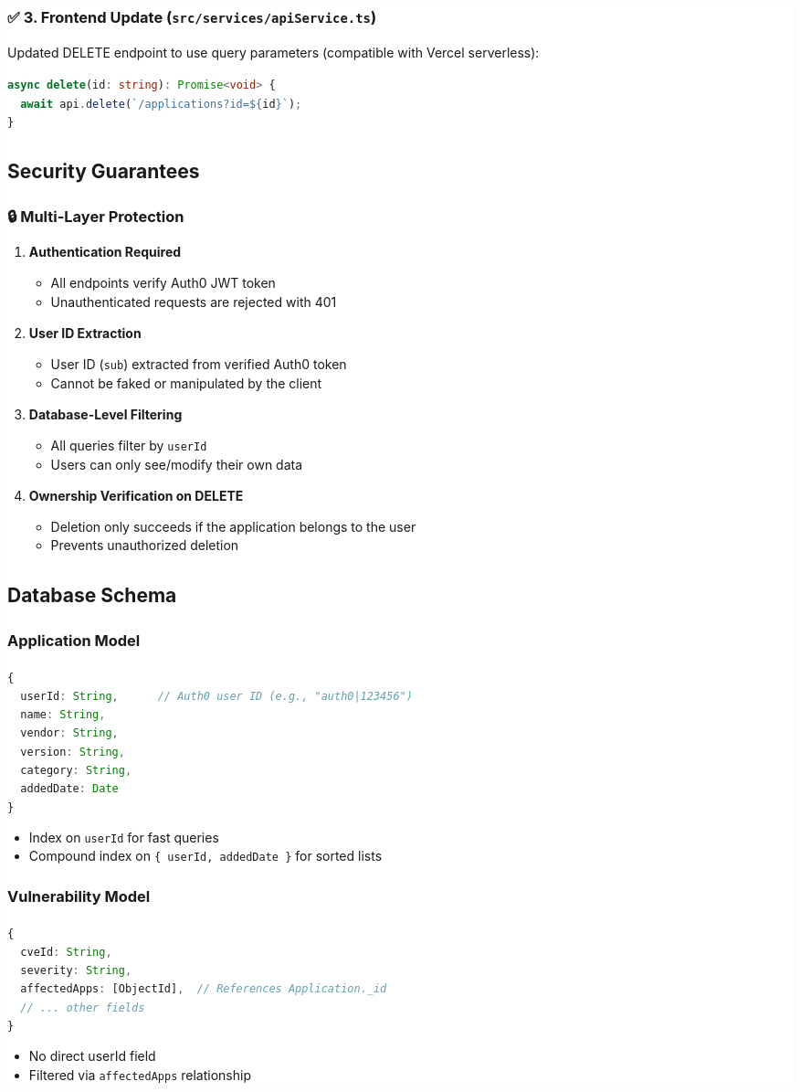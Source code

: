 ### ✅ 3. Frontend Update (`src/services/apiService.ts`)

Updated DELETE endpoint to use query parameters (compatible with Vercel serverless):
```typescript
async delete(id: string): Promise<void> {
  await api.delete(`/applications?id=${id}`);
}
```

## Security Guarantees

### 🔒 Multi-Layer Protection

1. **Authentication Required**
   - All endpoints verify Auth0 JWT token
   - Unauthenticated requests are rejected with 401

2. **User ID Extraction**
   - User ID (`sub`) extracted from verified Auth0 token
   - Cannot be faked or manipulated by the client

3. **Database-Level Filtering**
   - All queries filter by `userId`
   - Users can only see/modify their own data

4. **Ownership Verification on DELETE**
   - Deletion only succeeds if the application belongs to the user
   - Prevents unauthorized deletion

## Database Schema

### Application Model
```typescript
{
  userId: String,      // Auth0 user ID (e.g., "auth0|123456")
  name: String,
  vendor: String,
  version: String,
  category: String,
  addedDate: Date
}
```
- Index on `userId` for fast queries
- Compound index on `{ userId, addedDate }` for sorted lists

### Vulnerability Model
```typescript
{
  cveId: String,
  severity: String,
  affectedApps: [ObjectId],  // References Application._id
  // ... other fields
}
```
- No direct userId field
- Filtered via `affectedApps` relationship
